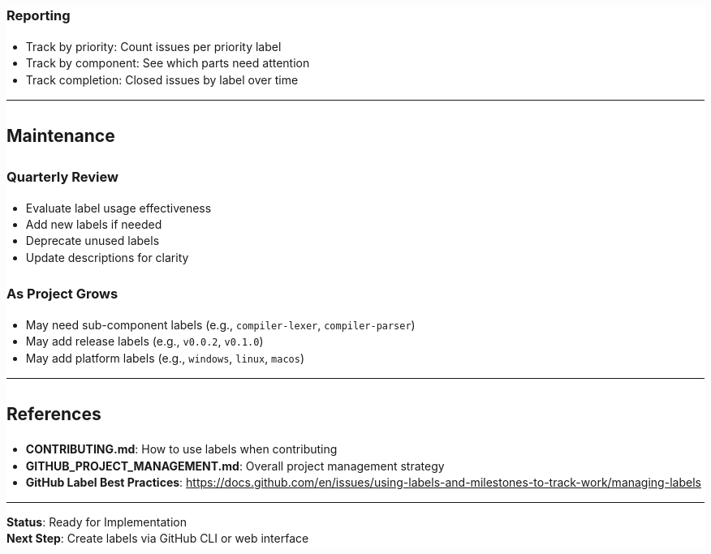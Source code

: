 ### Reporting

- Track by priority: Count issues per priority label
- Track by component: See which parts need attention
- Track completion: Closed issues by label over time

---

## Maintenance

### Quarterly Review

- Evaluate label usage effectiveness
- Add new labels if needed
- Deprecate unused labels
- Update descriptions for clarity

### As Project Grows

- May need sub-component labels (e.g., `compiler-lexer`, `compiler-parser`)
- May add release labels (e.g., `v0.0.2`, `v0.1.0`)
- May add platform labels (e.g., `windows`, `linux`, `macos`)

---

## References

- **CONTRIBUTING.md**: How to use labels when contributing
- **GITHUB_PROJECT_MANAGEMENT.md**: Overall project management strategy
- **GitHub Label Best Practices**: https://docs.github.com/en/issues/using-labels-and-milestones-to-track-work/managing-labels

---

**Status**: Ready for Implementation  
**Next Step**: Create labels via GitHub CLI or web interface
